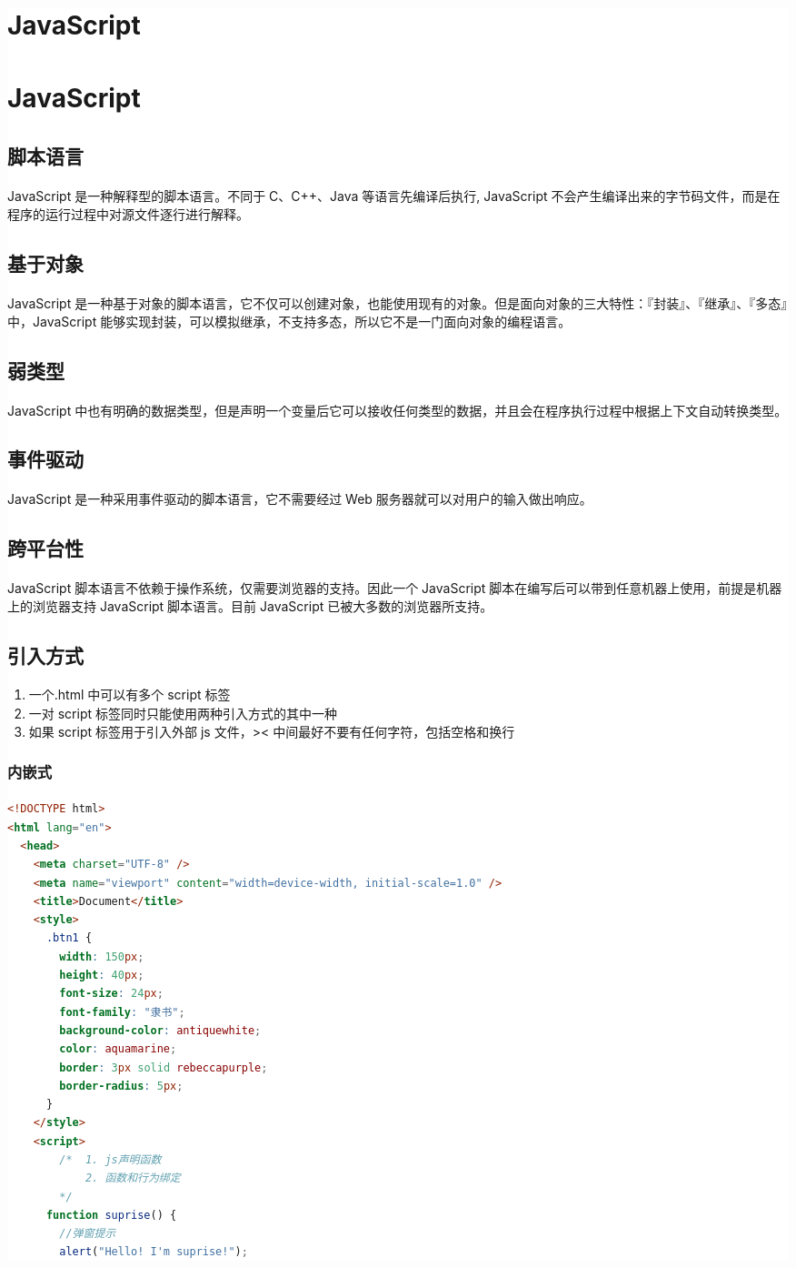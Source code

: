# JavaScript

# JavaScript

## 脚本语言

JavaScript 是一种解释型的脚本语言。不同于 C、C++、Java 等语言先编译后执行, JavaScript 不会产生编译出来的字节码文件，而是在程序的运行过程中对源文件逐行进行解释。

## 基于对象

JavaScript 是一种基于对象的脚本语言，它不仅可以创建对象，也能使用现有的对象。但是面向对象的三大特性：『封装』、『继承』、『多态』中，JavaScript 能够实现封装，可以模拟继承，不支持多态，所以它不是一门面向对象的编程语言。

## 弱类型

JavaScript 中也有明确的数据类型，但是声明一个变量后它可以接收任何类型的数据，并且会在程序执行过程中根据上下文自动转换类型。

## 事件驱动

JavaScript 是一种采用事件驱动的脚本语言，它不需要经过 Web 服务器就可以对用户的输入做出响应。

## 跨平台性

JavaScript 脚本语言不依赖于操作系统，仅需要浏览器的支持。因此一个 JavaScript 脚本在编写后可以带到任意机器上使用，前提是机器上的浏览器支持 JavaScript 脚本语言。目前 JavaScript 已被大多数的浏览器所支持。

## 引入方式

1. 一个.html 中可以有多个 script 标签
2. 一对 script 标签同时只能使用两种引入方式的其中一种
3. 如果 script 标签用于引入外部 js 文件，>< 中间最好不要有任何字符，包括空格和换行

### 内嵌式

```HTML
<!DOCTYPE html>
<html lang="en">
  <head>
    <meta charset="UTF-8" />
    <meta name="viewport" content="width=device-width, initial-scale=1.0" />
    <title>Document</title>
    <style>
      .btn1 {
        width: 150px;
        height: 40px;
        font-size: 24px;
        font-family: "隶书";
        background-color: antiquewhite;
        color: aquamarine;
        border: 3px solid rebeccapurple;
        border-radius: 5px;
      }
    </style>
    <script>
        /*  1. js声明函数
            2. 函数和行为绑定
        */
      function suprise() {
        //弹窗提示
        alert("Hello! I'm suprise!");
```